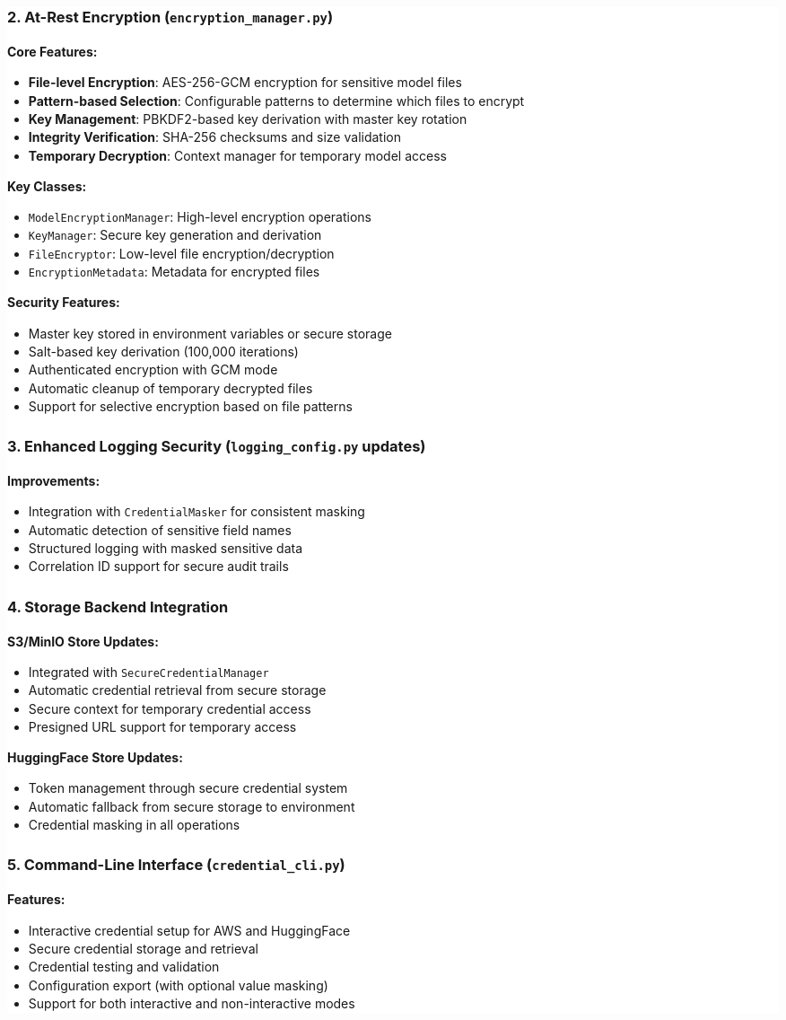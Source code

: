 ### 2. At-Rest Encryption (`encryption_manager.py`)

**Core Features:**

- **File-level Encryption**: AES-256-GCM encryption for sensitive model files
- **Pattern-based Selection**: Configurable patterns to determine which files to encrypt
- **Key Management**: PBKDF2-based key derivation with master key rotation
- **Integrity Verification**: SHA-256 checksums and size validation
- **Temporary Decryption**: Context manager for temporary model access

**Key Classes:**

- `ModelEncryptionManager`: High-level encryption operations
- `KeyManager`: Secure key generation and derivation
- `FileEncryptor`: Low-level file encryption/decryption
- `EncryptionMetadata`: Metadata for encrypted files

**Security Features:**

- Master key stored in environment variables or secure storage
- Salt-based key derivation (100,000 iterations)
- Authenticated encryption with GCM mode
- Automatic cleanup of temporary decrypted files
- Support for selective encryption based on file patterns

### 3. Enhanced Logging Security (`logging_config.py` updates)

**Improvements:**

- Integration with `CredentialMasker` for consistent masking
- Automatic detection of sensitive field names
- Structured logging with masked sensitive data
- Correlation ID support for secure audit trails

### 4. Storage Backend Integration

**S3/MinIO Store Updates:**

- Integrated with `SecureCredentialManager`
- Automatic credential retrieval from secure storage
- Secure context for temporary credential access
- Presigned URL support for temporary access

**HuggingFace Store Updates:**

- Token management through secure credential system
- Automatic fallback from secure storage to environment
- Credential masking in all operations

### 5. Command-Line Interface (`credential_cli.py`)

**Features:**

- Interactive credential setup for AWS and HuggingFace
- Secure credential storage and retrieval
- Credential testing and validation
- Configuration export (with optional value masking)
- Support for both interactive and non-interactive modes
